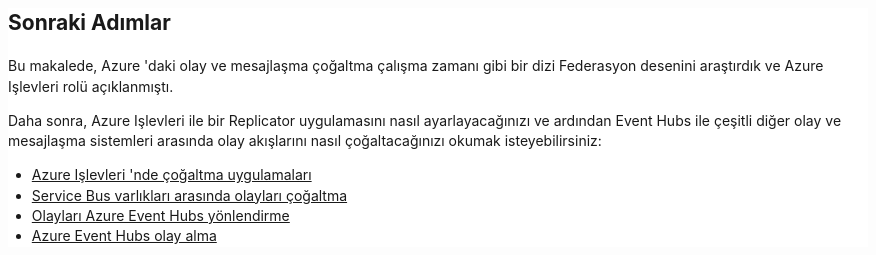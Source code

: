 ## <a name="next-steps"></a>Sonraki Adımlar

Bu makalede, Azure 'daki olay ve mesajlaşma çoğaltma çalışma zamanı gibi bir dizi Federasyon desenini araştırdık ve Azure Işlevleri rolü açıklanmıştı. 

Daha sonra, Azure Işlevleri ile bir Replicator uygulamasını nasıl ayarlayacağınızı ve ardından Event Hubs ile çeşitli diğer olay ve mesajlaşma sistemleri arasında olay akışlarını nasıl çoğaltacağınızı okumak isteyebilirsiniz:

- [Azure Işlevleri 'nde çoğaltma uygulamaları](service-bus-federation-replicator-functions.md)
- [Service Bus varlıkları arasında olayları çoğaltma](https://github.com/Azure-Samples/azure-messaging-replication-dotnet/tree/main/functions/config/ServiceBusCopy)
- [Olayları Azure Event Hubs yönlendirme](https://github.com/Azure-Samples/azure-messaging-replication-dotnet/tree/main/functions/config/ServiceBusCopyToEventHub)
- [Azure Event Hubs olay alma](https://github.com/Azure-Samples/azure-messaging-replication-dotnet/tree/main/functions/config/EventHubCopyToServiceBus)

[1]: ./media/service-bus-auto-forwarding/IC628632.gif